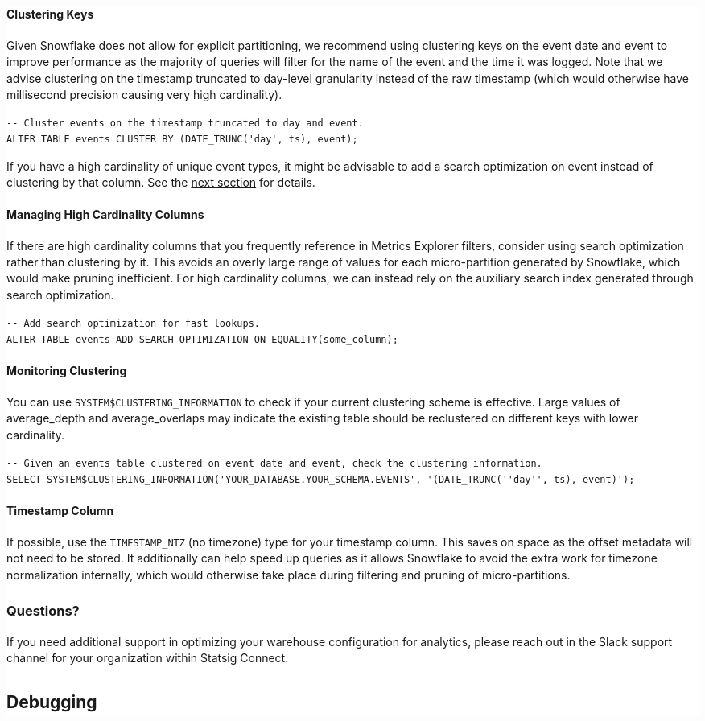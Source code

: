 #### Clustering Keys

Given Snowflake does not allow for explicit partitioning, we recommend using clustering keys on the event date and event to improve performance as the majority of queries will filter for the name of the event and the time it was logged. Note that we advise clustering on the timestamp truncated to day-level granularity instead of the raw timestamp (which would otherwise have millisecond precision causing very high cardinality).

```
-- Cluster events on the timestamp truncated to day and event.
ALTER TABLE events CLUSTER BY (DATE_TRUNC('day', ts), event);
```

If you have a high cardinality of unique event types, it might be advisable to add a search optimization on event instead of clustering by that column. See the [next section](#managing-high-cardinality-columns) for details.

#### Managing High Cardinality Columns

If there are high cardinality columns that you frequently reference in Metrics Explorer filters, consider using search optimization rather than clustering by it. This avoids an overly large range of values for each micro-partition generated by Snowflake, which would make pruning inefficient. For high cardinality columns, we can instead rely on the auxiliary search index generated through search optimization.

```
-- Add search optimization for fast lookups.
ALTER TABLE events ADD SEARCH OPTIMIZATION ON EQUALITY(some_column);
```

#### Monitoring Clustering

You can use `SYSTEM$CLUSTERING_INFORMATION` to check if your current clustering scheme is effective. Large values of average_depth and average_overlaps may indicate the existing table should be reclustered on different keys with lower cardinality.

```
-- Given an events table clustered on event date and event, check the clustering information.
SELECT SYSTEM$CLUSTERING_INFORMATION('YOUR_DATABASE.YOUR_SCHEMA.EVENTS', '(DATE_TRUNC(''day'', ts), event)');
```

#### Timestamp Column

If possible, use the `TIMESTAMP_NTZ` (no timezone) type for your timestamp column. This saves on space as the offset metadata will not need to be stored. It additionally can help speed up queries as it allows Snowflake to avoid the extra work for timezone normalization internally, which would otherwise take place during filtering and pruning of micro-partitions.

### Questions?

If you need additional support in optimizing your warehouse configuration for analytics, please reach out in the Slack support channel for your organization within Statsig Connect.

## Debugging
